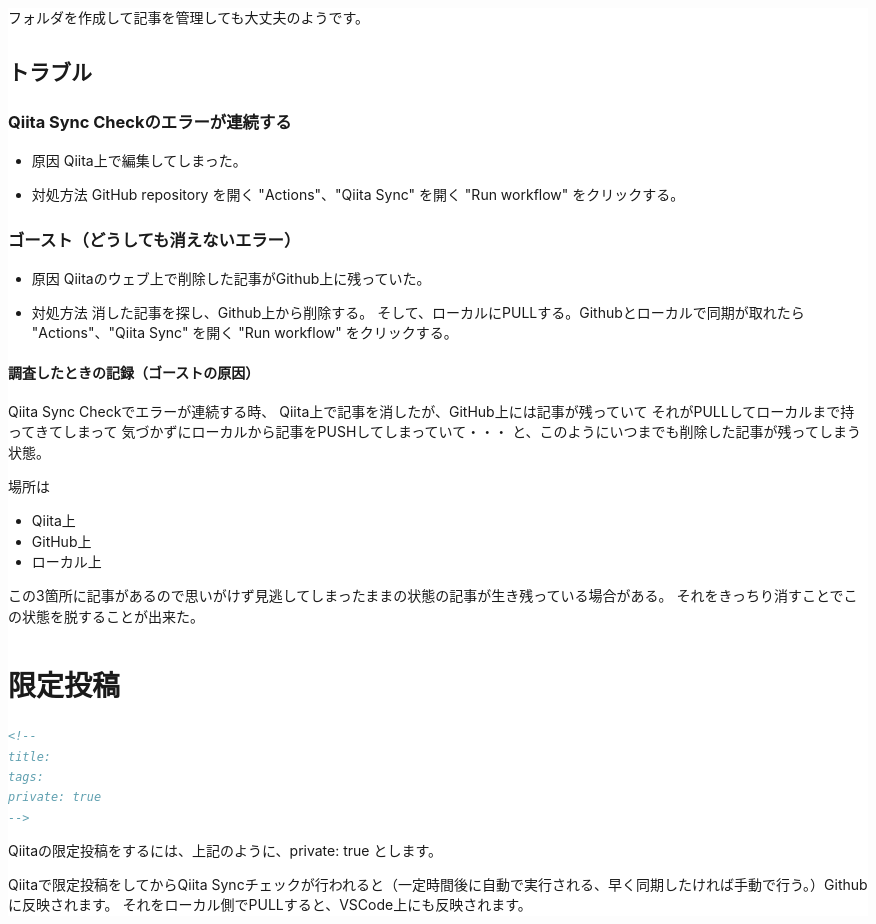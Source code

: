 フォルダを作成して記事を管理しても大丈夫のようです。

## トラブル
### Qiita Sync Checkのエラーが連続する

* 原因 Qiita上で編集してしまった。

* 対処方法
GitHub repository を開く
"Actions"、"Qiita Sync" を開く
"Run workflow" をクリックする。


### ゴースト（どうしても消えないエラー）

* 原因 Qiitaのウェブ上で削除した記事がGithub上に残っていた。

* 対処方法
消した記事を探し、Github上から削除する。
そして、ローカルにPULLする。Githubとローカルで同期が取れたら
"Actions"、"Qiita Sync" を開く
"Run workflow" をクリックする。

#### 調査したときの記録（ゴーストの原因）
Qiita Sync Checkでエラーが連続する時、
Qiita上で記事を消したが、GitHub上には記事が残っていて
それがPULLしてローカルまで持ってきてしまって
気づかずにローカルから記事をPUSHしてしまっていて・・・
と、このようにいつまでも削除した記事が残ってしまう状態。

場所は
* Qiita上
* GitHub上
* ローカル上

この3箇所に記事があるので思いがけず見逃してしまったままの状態の記事が生き残っている場合がある。
それをきっちり消すことでこの状態を脱することが出来た。

# 限定投稿

```***.md
<!--
title:
tags:
private: true
-->

```

Qiitaの限定投稿をするには、上記のように、private: true とします。

Qiitaで限定投稿をしてからQiita Syncチェックが行われると（一定時間後に自動で実行される、早く同期したければ手動で行う。）Githubに反映されます。
それをローカル側でPULLすると、VSCode上にも反映されます。
